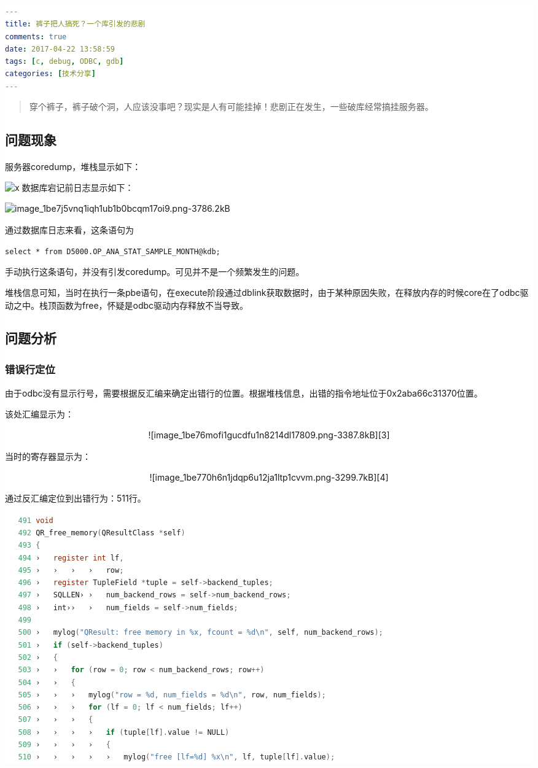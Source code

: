 ```yaml
---
title: 裤子把人搞死？一个库引发的悲剧
comments: true
date: 2017-04-22 13:58:59
tags: [c, debug, ODBC, gdb]
categories: [技术分享]
---
```


> 穿个裤子，裤子破个洞，人应该没事吧？现实是人有可能挂掉！悲剧正在发生，一些破库经常搞挂服务器。

问题现象
-----------
服务器coredump，堆栈显示如下：


![**x**][1]
数据库宕记前日志显示如下：

![image_1be7j5vnq1iqh1ub1b0bcqm17oi9.png-3786.2kB][2]


通过数据库日志来看，这条语句为
```
select * from D5000.OP_ANA_STAT_SAMPLE_MONTH@kdb;
```
手动执行这条语句，并没有引发coredump。可见并不是一个频繁发生的问题。

堆栈信息可知，当时在执行一条pbe语句，在execute阶段通过dblink获取数据时，由于某种原因失败，在释放内存的时候core在了odbc驱动之中。栈顶函数为free，怀疑是odbc驱动内存释放不当导致。


问题分析
---------

### 错误行定位
由于odbc没有显示行号，需要根据反汇编来确定出错行的位置。根据堆栈信息，出错的指令地址位于0x2aba66c31370位置。

该处汇编显示为：

<center> ![image_1be76mofi1gucdfu1n8214dl17809.png-3387.8kB][3] </center>

当时的寄存器显示为：

<center> ![image_1be770h6n1jdqp6u12ja1ltp1cvvm.png-3299.7kB][4] </center>

通过反汇编定位到出错行为：511行。
```c
   491 void
   492 QR_free_memory(QResultClass *self)
   493 {
   494 ›   register int lf,
   495 ›   ›   ›   ›   row;
   496 ›   register TupleField *tuple = self->backend_tuples;
   497 ›   SQLLEN› ›   num_backend_rows = self->num_backend_rows;
   498 ›   int››   ›   num_fields = self->num_fields;
   499
   500 ›   mylog("QResult: free memory in %x, fcount = %d\n", self, num_backend_rows);
   501 ›   if (self->backend_tuples)
   502 ›   {
   503 ›   ›   for (row = 0; row < num_backend_rows; row++)
   504 ›   ›   {
   505 ›   ›   ›   mylog("row = %d, num_fields = %d\n", row, num_fields);
   506 ›   ›   ›   for (lf = 0; lf < num_fields; lf++)
   507 ›   ›   ›   {
   508 ›   ›   ›   ›   if (tuple[lf].value != NULL)
   509 ›   ›   ›   ›   {
   510 ›   ›   ›   ›   ›   mylog("free [lf=%d] %x\n", lf, tuple[lf].value);
```

  [1]: http://static.zybuluo.com/shenyuflying/kxnvjyy0kkifws502en6rkvu/image_1bea3g6li19431k0dpq61fag16pn1t.png
  [2]: http://static.zybuluo.com/shenyuflying/7ut8qfw12wql4rrb5x1hxl54/image_1be7j5vnq1iqh1ub1b0bcqm17oi9.png
  [3]: http://static.zybuluo.com/shenyuflying/0ys6sy1fy85kiq8eofdgpu4m/image_1be76mofi1gucdfu1n8214dl17809.png
  [4]: http://static.zybuluo.com/shenyuflying/gdrztnkejhms20aij08fnaxd/image_1be770h6n1jdqp6u12ja1ltp1cvvm.png
  [5]: http://static.zybuluo.com/shenyuflying/w5awjqpcq1a4x5bgnlde0tsj/image_1be77qi2g1cbe1bd7u4i1qk1s8713.png
  [6]: http://static.zybuluo.com/shenyuflying/hprhegmbg94f8vat7jggh3jq/image_1bea3hfad80cat3mmr1u0q5ko2a.png